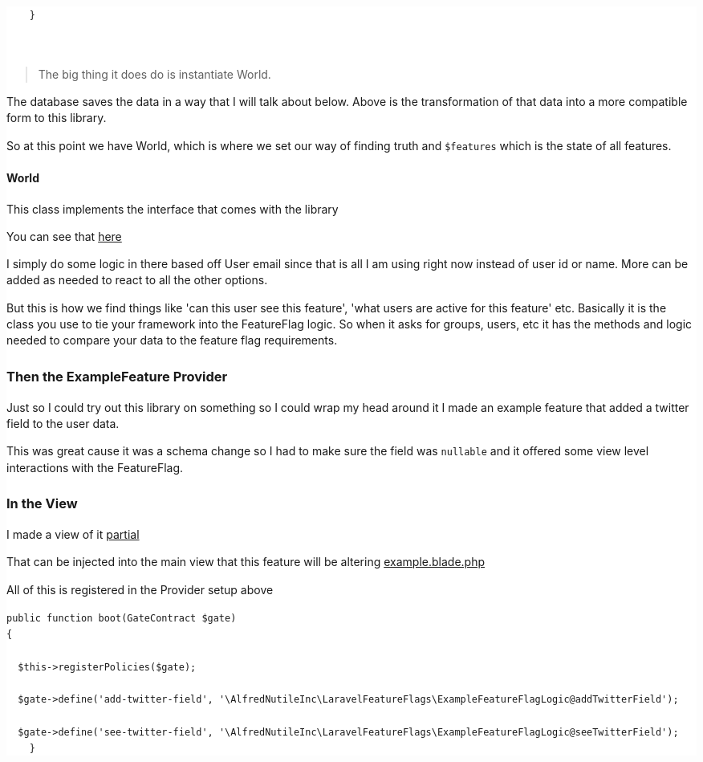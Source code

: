 ~~~
    }
    
    
~~~

>The big thing it does do is instantiate World.

The database saves the data in a way that I will talk about below. Above is the transformation of that data into a more compatible form to this library.

So at this point we have World, which is where we set our way of finding truth and `$features` which is the state of all features.


#### World

This class implements the interface that comes with the library

You can see that [here](https://gist.github.com/anonymous/c508101f0a85a4751c93)

I simply do some logic in there based off User email since that is all I am using right now instead of user id or name. More can be added as needed to react to all the other options.

But this is how we find things like 'can this user see this feature', 'what users are active for this feature' etc. Basically it is the class you use to tie your framework into the FeatureFlag logic. So when it asks for groups, users, etc it has the methods and logic needed to compare your data to the feature flag requirements.


### Then the ExampleFeature Provider

Just so I could try out this library on something so I could wrap my head around it I made an example feature that added a twitter field to the user data.

This was great cause it was a schema change so I had to make sure the field was `nullable` and it offered some view level interactions with the FeatureFlag.


### In the View


I made a view of it [partial](https://gist.github.com/alnutile/3007022c9880f1c656e1#file-partial-blade-php)

That can be injected into the main view that this feature will be altering [example.blade.php](https://gist.github.com/alnutile/3007022c9880f1c656e1#file-example-blade-php)

All of this is registered in the Provider setup above

~~~
public function boot(GateContract $gate)
{

  $this->registerPolicies($gate);
  
  $gate->define('add-twitter-field', '\AlfredNutileInc\LaravelFeatureFlags\ExampleFeatureFlagLogic@addTwitterField');
  
  $gate->define('see-twitter-field', '\AlfredNutileInc\LaravelFeatureFlags\ExampleFeatureFlagLogic@seeTwitterField');
    }
~~~
